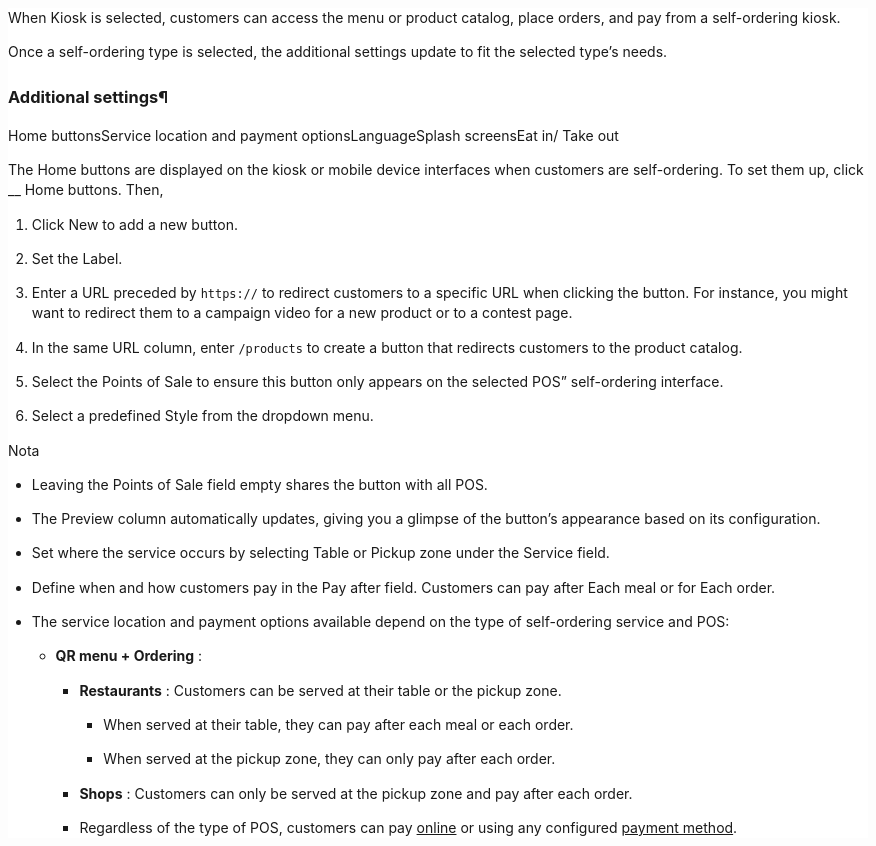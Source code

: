 


When Kiosk is selected, customers can access the menu or product catalog, place orders, and pay from a self-ordering kiosk.

Once a self-ordering type is selected, the additional settings update to fit the selected type’s needs.

### Additional settings¶

Home buttonsService location and payment optionsLanguageSplash screensEat in/ Take out

The Home buttons are displayed on the kiosk or mobile device interfaces when customers are self-ordering. To set them up, click __ Home buttons. Then,

  1. Click New to add a new button.

  2. Set the Label.

  3. Enter a URL preceded by `https://` to redirect customers to a specific URL when clicking the button. For instance, you might want to redirect them to a campaign video for a new product or to a contest page.

  4. In the same URL column, enter `/products` to create a button that redirects customers to the product catalog.

  5. Select the Points of Sale to ensure this button only appears on the selected POS” self-ordering interface.

  6. Select a predefined Style from the dropdown menu.




Nota

  * Leaving the Points of Sale field empty shares the button with all POS.

  * The Preview column automatically updates, giving you a glimpse of the button’s appearance based on its configuration.




  * Set where the service occurs by selecting Table or Pickup zone under the Service field.

  * Define when and how customers pay in the Pay after field. Customers can pay after Each meal or for Each order.

  * The service location and payment options available depend on the type of self-ordering service and POS:

    * **QR menu + Ordering** :

      * **Restaurants** : Customers can be served at their table or the pickup zone.

        * When served at their table, they can pay after each meal or each order.

        * When served at the pickup zone, they can only pay after each order.

      * **Shops** : Customers can only be served at the pickup zone and pay after each order.

      * Regardless of the type of POS, customers can pay [online](../../finance/payment_providers.html) or using any configured [payment method](payment_methods.html).
